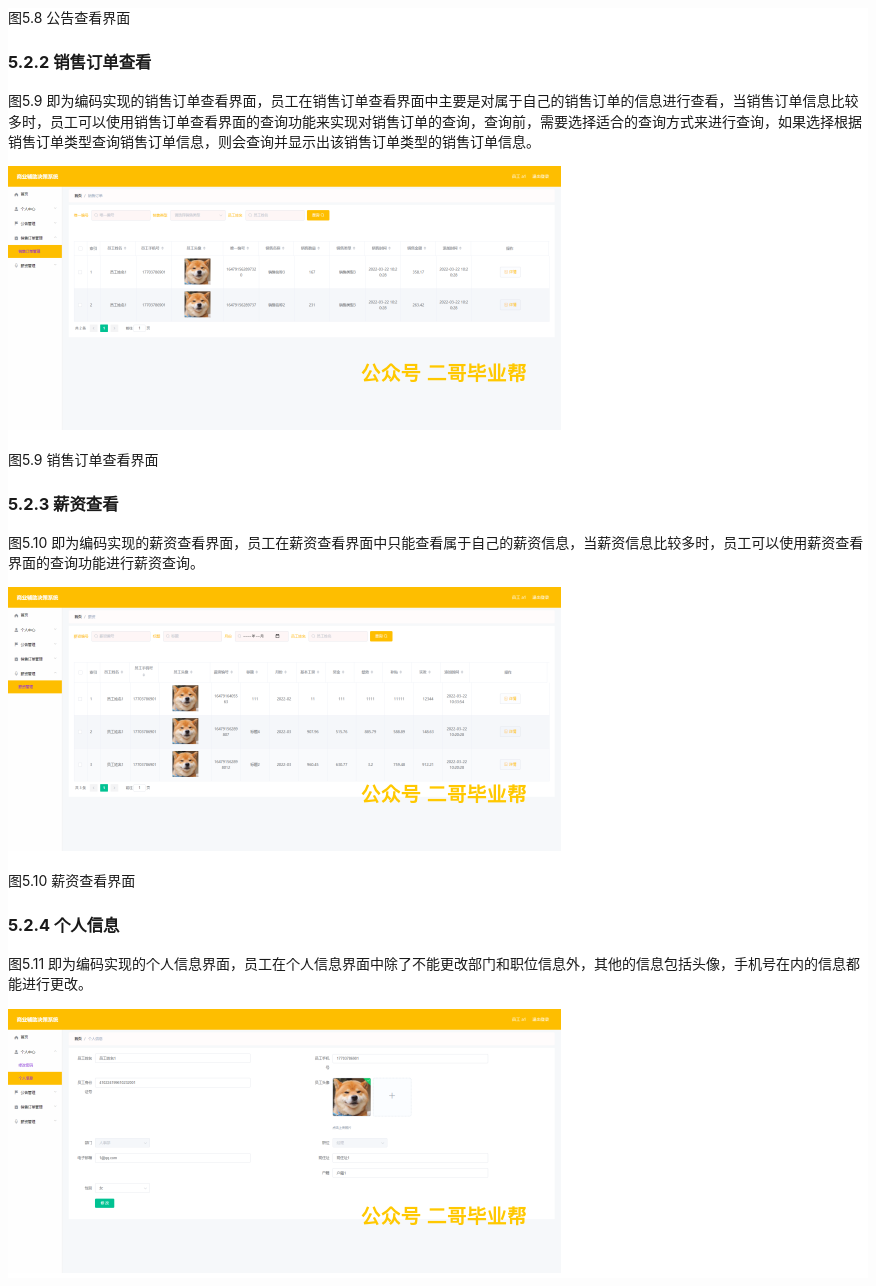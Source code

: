 
图5.8 公告查看界面
### 5.2.2 销售订单查看
图5.9 即为编码实现的销售订单查看界面，员工在销售订单查看界面中主要是对属于自己的销售订单的信息进行查看，当销售订单信息比较多时，员工可以使用销售订单查看界面的查询功能来实现对销售订单的查询，查询前，需要选择适合的查询方式来进行查询，如果选择根据销售订单类型查询销售订单信息，则会查询并显示出该销售订单类型的销售订单信息。

![](/md/blog.023.png)

图5.9 销售订单查看界面
### 5.2.3 薪资查看
图5.10 即为编码实现的薪资查看界面，员工在薪资查看界面中只能查看属于自己的薪资信息，当薪资信息比较多时，员工可以使用薪资查看界面的查询功能进行薪资查询。

![](/md/blog.024.png)

图5.10 薪资查看界面
### 5.2.4 个人信息
图5.11 即为编码实现的个人信息界面，员工在个人信息界面中除了不能更改部门和职位信息外，其他的信息包括头像，手机号在内的信息都能进行更改。

![](/md/blog.025.png)
